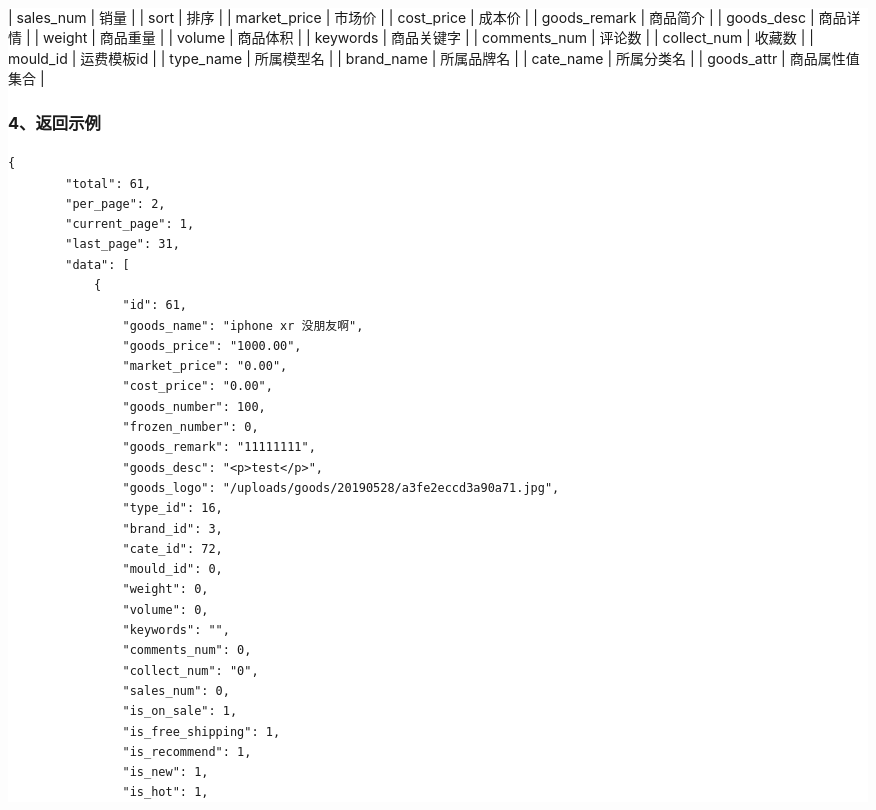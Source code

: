 | sales_num        | 销量                 |
| sort             | 排序                 |
| market_price     | 市场价               |
| cost_price       | 成本价               |
| goods_remark     | 商品简介             |
| goods_desc       | 商品详情             |
| weight           | 商品重量             |
| volume           | 商品体积             |
| keywords         | 商品关键字           |
| comments_num     | 评论数               |
| collect_num      | 收藏数               |
| mould_id         | 运费模板id           |
| type_name        | 所属模型名           |
| brand_name       | 所属品牌名           |
| cate_name        | 所属分类名           |
| goods_attr       | 商品属性值集合       |



### 4、返回示例

```
{
        "total": 61,
        "per_page": 2,
        "current_page": 1,
        "last_page": 31,
        "data": [
            {
                "id": 61,
                "goods_name": "iphone xr 没朋友啊",
                "goods_price": "1000.00",
                "market_price": "0.00",
                "cost_price": "0.00",
                "goods_number": 100,
                "frozen_number": 0,
                "goods_remark": "11111111",
                "goods_desc": "<p>test</p>",
                "goods_logo": "/uploads/goods/20190528/a3fe2eccd3a90a71.jpg",
                "type_id": 16,
                "brand_id": 3,
                "cate_id": 72,
                "mould_id": 0,
                "weight": 0,
                "volume": 0,
                "keywords": "",
                "comments_num": 0,
                "collect_num": "0",
                "sales_num": 0,
                "is_on_sale": 1,
                "is_free_shipping": 1,
                "is_recommend": 1,
                "is_new": 1,
                "is_hot": 1,
```